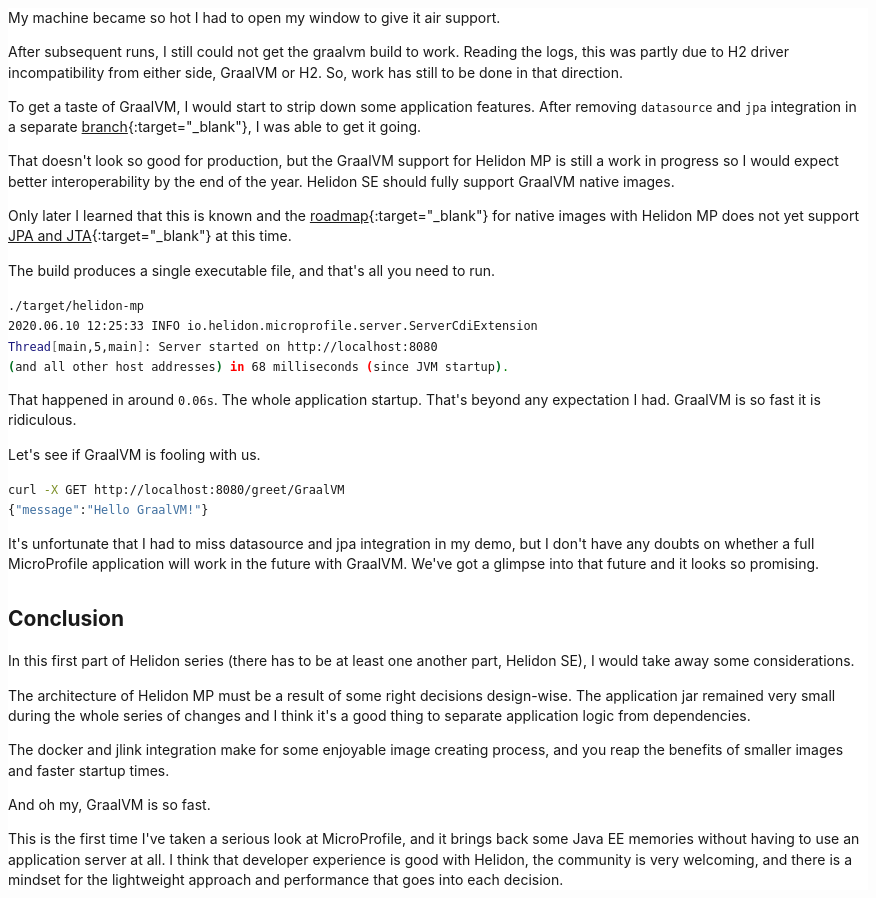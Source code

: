 My machine became so hot I had to open my window to give it air support.

After subsequent runs, I still could not get the graalvm build to work. Reading the logs, this was partly due to H2 driver incompatibility from either side, GraalVM or H2. So, work has still to be done in that direction.

To get a taste of GraalVM, I would start to strip down some application features. After removing `datasource` and `jpa` integration in a separate [branch](https://github.com/albihasani94/helidon-mp-playground/tree/native-image){:target="_blank"}, I was able to get it going.

That doesn't look so good for production, but the GraalVM support for Helidon MP is still a work in progress so I would expect better interoperability by the end of the year. Helidon SE should fully support GraalVM native images.

Only later I learned that this is known and the [roadmap](https://github.com/oracle/helidon/issues/716){:target="_blank"} for native images with Helidon MP does not yet support [JPA and JTA](https://github.com/oracle/helidon/issues/1293){:target="_blank"} at this time.

The build produces a single executable file, and that's all you need to run.

```bash
./target/helidon-mp
2020.06.10 12:25:33 INFO io.helidon.microprofile.server.ServerCdiExtension
Thread[main,5,main]: Server started on http://localhost:8080
(and all other host addresses) in 68 milliseconds (since JVM startup).
```

That happened in around `0.06s`. The whole application startup. That's beyond any expectation I had. GraalVM is so fast it is ridiculous.

Let's see if GraalVM is fooling with us.

```bash
curl -X GET http://localhost:8080/greet/GraalVM
{"message":"Hello GraalVM!"}
```

It's unfortunate that I had to miss datasource and jpa integration in my demo, but I don't have any doubts on whether a full MicroProfile application will work in the future with GraalVM. We've got a glimpse into that future and it looks so promising.

## Conclusion

In this first part of Helidon series (there has to be at least one another part, Helidon SE), I would take away some considerations.

The architecture of Helidon MP must be a result of some right decisions design-wise. The application jar remained very small during the whole series of changes and I think it's a good thing to separate application logic from dependencies.

The docker and jlink integration make for some enjoyable image creating process, and you reap the benefits of smaller images and faster startup times.

And oh my, GraalVM is so fast.

This is the first time I've taken a serious look at MicroProfile, and it brings back some Java EE memories without having to use an application server at all. I think that developer experience is good with Helidon, the community is very welcoming, and there is a mindset for the lightweight approach and performance that goes into each decision.
